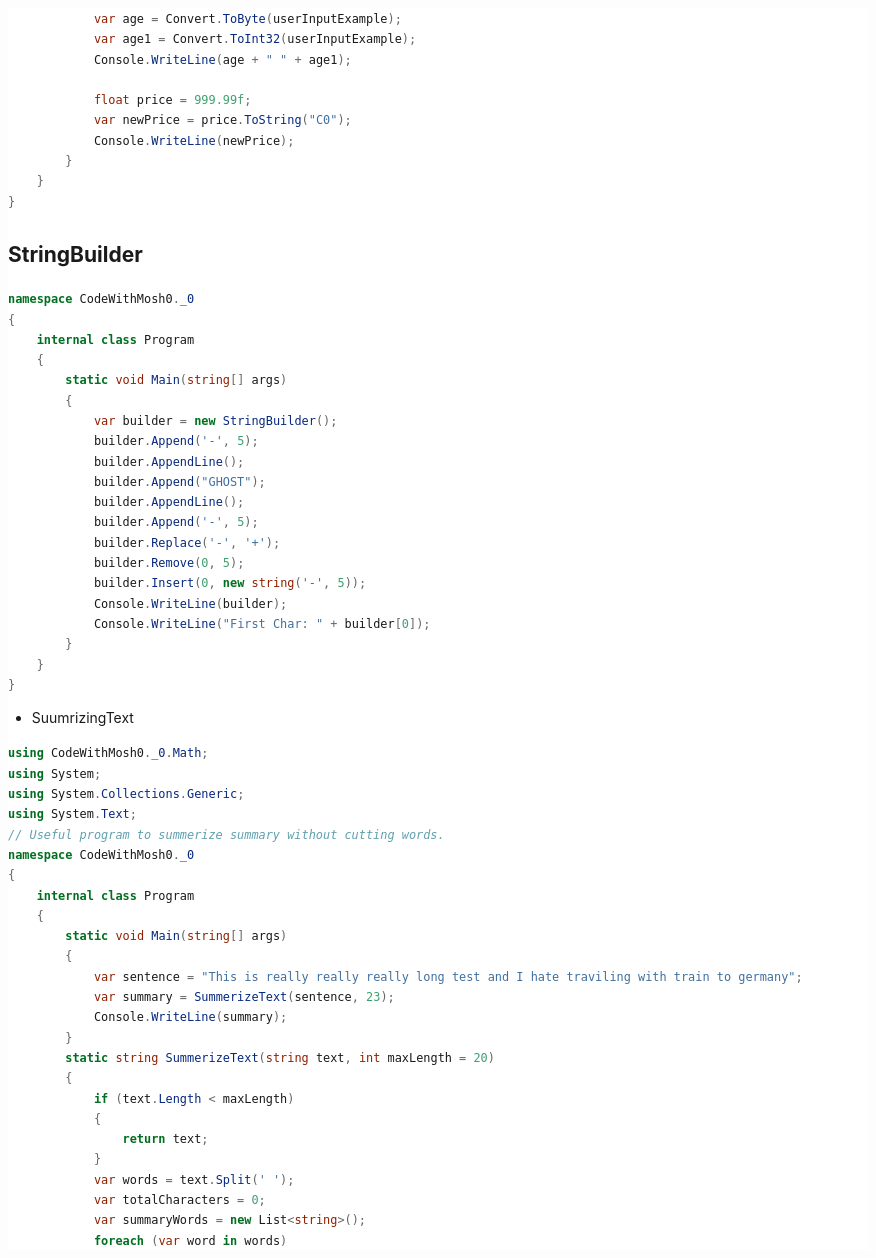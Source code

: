 ```c#
            var age = Convert.ToByte(userInputExample);
            var age1 = Convert.ToInt32(userInputExample);
            Console.WriteLine(age + " " + age1);

            float price = 999.99f;
            var newPrice = price.ToString("C0");
            Console.WriteLine(newPrice);
        }
    }
}
```
## StringBuilder
```c#
namespace CodeWithMosh0._0
{
    internal class Program
    {
        static void Main(string[] args)
        {
            var builder = new StringBuilder();
            builder.Append('-', 5);
            builder.AppendLine();
            builder.Append("GHOST");
            builder.AppendLine();
            builder.Append('-', 5);
            builder.Replace('-', '+');
            builder.Remove(0, 5);
            builder.Insert(0, new string('-', 5));
            Console.WriteLine(builder);
            Console.WriteLine("First Char: " + builder[0]);
        }
    }
}
```
- SuumrizingText
```c#
using CodeWithMosh0._0.Math;
using System;
using System.Collections.Generic;
using System.Text;
// Useful program to summerize summary without cutting words.
namespace CodeWithMosh0._0
{
    internal class Program
    {
        static void Main(string[] args)
        {
            var sentence = "This is really really really long test and I hate traviling with train to germany";
            var summary = SummerizeText(sentence, 23);
            Console.WriteLine(summary);
        }
        static string SummerizeText(string text, int maxLength = 20)
        {
            if (text.Length < maxLength)
            {
                return text;
            }
            var words = text.Split(' ');
            var totalCharacters = 0;
            var summaryWords = new List<string>();
            foreach (var word in words)
```